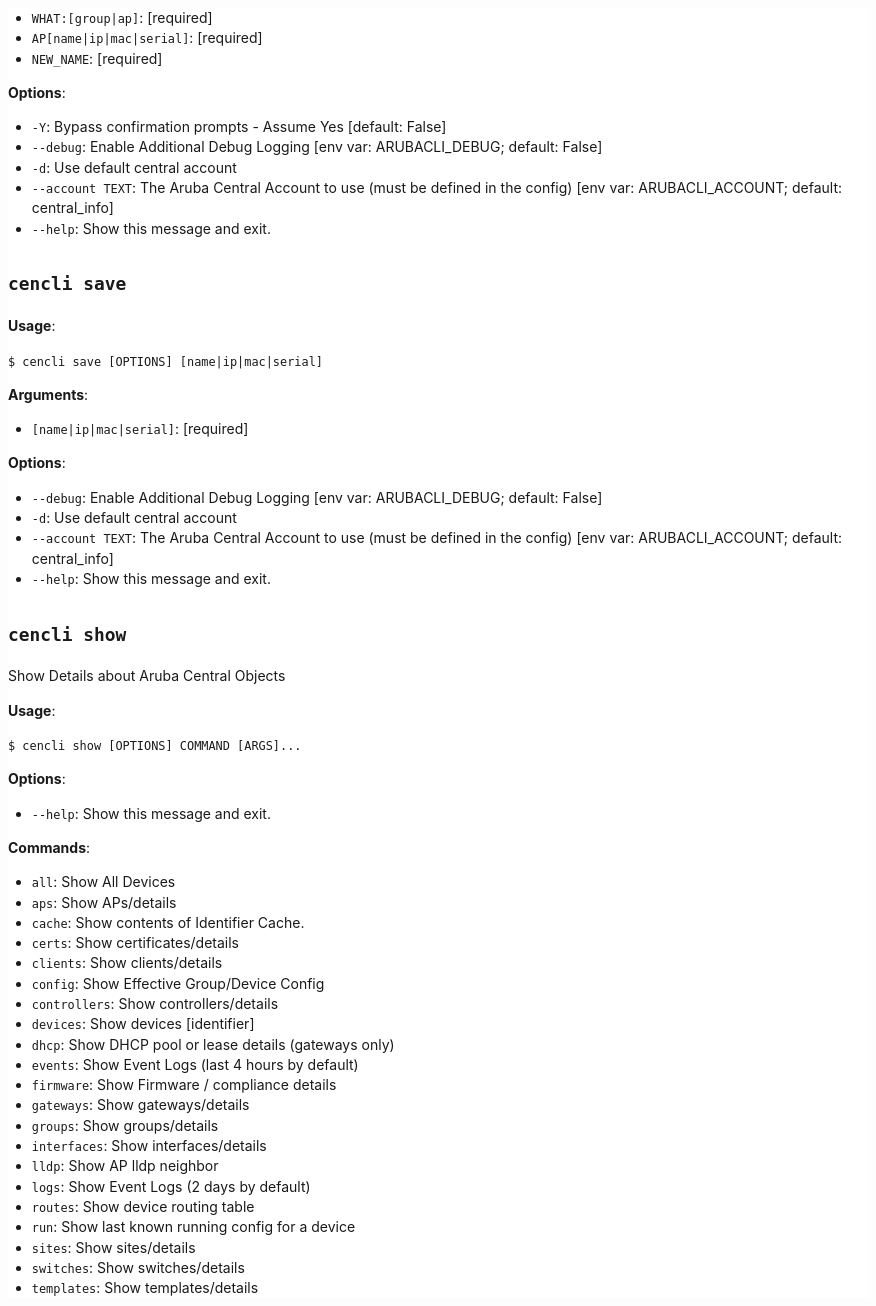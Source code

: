 * `WHAT:[group|ap]`: [required]
* `AP[name|ip|mac|serial]`: [required]
* `NEW_NAME`: [required]

**Options**:

* `-Y`: Bypass confirmation prompts - Assume Yes  [default: False]
* `--debug`: Enable Additional Debug Logging  [env var: ARUBACLI_DEBUG; default: False]
* `-d`: Use default central account
* `--account TEXT`: The Aruba Central Account to use (must be defined in the config)  [env var: ARUBACLI_ACCOUNT; default: central_info]
* `--help`: Show this message and exit.

## `cencli save`

**Usage**:

```console
$ cencli save [OPTIONS] [name|ip|mac|serial]
```

**Arguments**:

* `[name|ip|mac|serial]`: [required]

**Options**:

* `--debug`: Enable Additional Debug Logging  [env var: ARUBACLI_DEBUG; default: False]
* `-d`: Use default central account
* `--account TEXT`: The Aruba Central Account to use (must be defined in the config)  [env var: ARUBACLI_ACCOUNT; default: central_info]
* `--help`: Show this message and exit.

## `cencli show`

Show Details about Aruba Central Objects

**Usage**:

```console
$ cencli show [OPTIONS] COMMAND [ARGS]...
```

**Options**:

* `--help`: Show this message and exit.

**Commands**:

* `all`: Show All Devices
* `aps`: Show APs/details
* `cache`: Show contents of Identifier Cache.
* `certs`: Show certificates/details
* `clients`: Show clients/details
* `config`: Show Effective Group/Device Config
* `controllers`: Show controllers/details
* `devices`: Show devices [identifier]
* `dhcp`: Show DHCP pool or lease details (gateways only)
* `events`: Show Event Logs (last 4 hours by default)
* `firmware`: Show Firmware / compliance details
* `gateways`: Show gateways/details
* `groups`: Show groups/details
* `interfaces`: Show interfaces/details
* `lldp`: Show AP lldp neighbor
* `logs`: Show Event Logs (2 days by default)
* `routes`: Show device routing table
* `run`: Show last known running config for a device
* `sites`: Show sites/details
* `switches`: Show switches/details
* `templates`: Show templates/details